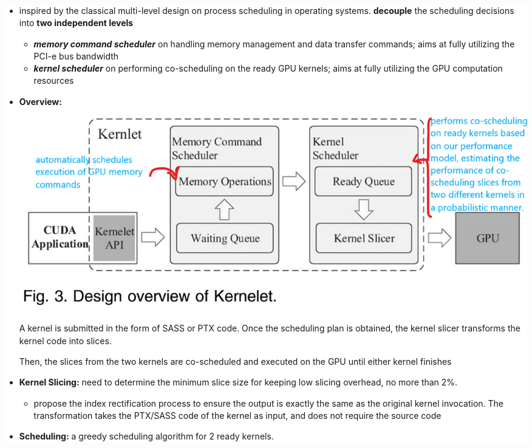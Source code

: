   * inspired by the classical multi-level design on process scheduling in operating systems. **decouple** the scheduling decisions into **two independent levels**
    * ***memory command scheduler*** on handling memory management and data transfer commands;  aims at fully utilizing the PCI-e bus bandwidth
    * ***kernel scheduler*** on performing co-scheduling on the ready GPU kernels; aims at fully utilizing the GPU computation resources

* **Overview:**

  ![](fig/kernelet_4.png)

  A kernel is submitted in the form of SASS or PTX code. Once the scheduling plan is obtained, the kernel slicer transforms the kernel code into slices. 

  Then, the slices from the two kernels are co-scheduled and executed on the GPU until either kernel finishes

* **Kernel Slicing:** need to determine the minimum slice size for keeping low slicing overhead, no more than 2%.  

  * propose the index rectification process to ensure the output is exactly the same as the original kernel invocation. The transformation takes the PTX/SASS code of the kernel as input, and does not require the source code

* **Scheduling:** a greedy scheduling algorithm for 2 ready kernels.
